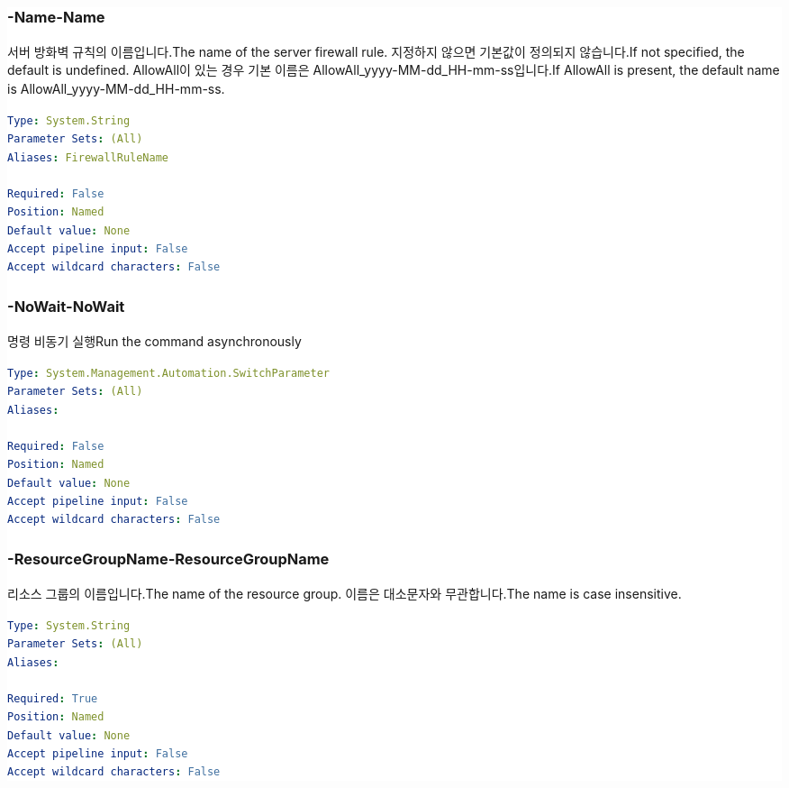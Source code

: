 ### <span data-ttu-id="3f588-130">-Name</span><span class="sxs-lookup"><span data-stu-id="3f588-130">-Name</span></span>
<span data-ttu-id="3f588-131">서버 방화벽 규칙의 이름입니다.</span><span class="sxs-lookup"><span data-stu-id="3f588-131">The name of the server firewall rule.</span></span>
<span data-ttu-id="3f588-132">지정하지 않으면 기본값이 정의되지 않습니다.</span><span class="sxs-lookup"><span data-stu-id="3f588-132">If not specified, the default is undefined.</span></span>
<span data-ttu-id="3f588-133">AllowAll이 있는 경우 기본 이름은 AllowAll_yyyy-MM-dd_HH-mm-ss입니다.</span><span class="sxs-lookup"><span data-stu-id="3f588-133">If AllowAll is present, the default name is AllowAll_yyyy-MM-dd_HH-mm-ss.</span></span>

```yaml
Type: System.String
Parameter Sets: (All)
Aliases: FirewallRuleName

Required: False
Position: Named
Default value: None
Accept pipeline input: False
Accept wildcard characters: False
```

### <span data-ttu-id="3f588-134">-NoWait</span><span class="sxs-lookup"><span data-stu-id="3f588-134">-NoWait</span></span>
<span data-ttu-id="3f588-135">명령 비동기 실행</span><span class="sxs-lookup"><span data-stu-id="3f588-135">Run the command asynchronously</span></span>

```yaml
Type: System.Management.Automation.SwitchParameter
Parameter Sets: (All)
Aliases:

Required: False
Position: Named
Default value: None
Accept pipeline input: False
Accept wildcard characters: False
```

### <span data-ttu-id="3f588-136">-ResourceGroupName</span><span class="sxs-lookup"><span data-stu-id="3f588-136">-ResourceGroupName</span></span>
<span data-ttu-id="3f588-137">리소스 그룹의 이름입니다.</span><span class="sxs-lookup"><span data-stu-id="3f588-137">The name of the resource group.</span></span>
<span data-ttu-id="3f588-138">이름은 대소문자와 무관합니다.</span><span class="sxs-lookup"><span data-stu-id="3f588-138">The name is case insensitive.</span></span>

```yaml
Type: System.String
Parameter Sets: (All)
Aliases:

Required: True
Position: Named
Default value: None
Accept pipeline input: False
Accept wildcard characters: False
```

